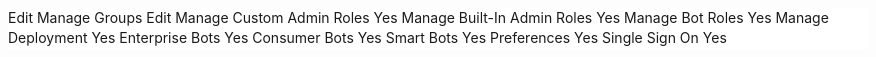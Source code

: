    </td>
   <td>Edit
   </td>
  </tr>
  <tr>
   <td>Manage Groups
   </td>
   <td>Edit
   </td>
  </tr>
  <tr>
   <td>Manage Custom Admin Roles
   </td>
   <td>Yes
   </td>
  </tr>
  <tr>
   <td>Manage Built-In Admin Roles
   </td>
   <td>Yes
   </td>
  </tr>
  <tr>
   <td>Manage Bot Roles
   </td>
   <td>Yes
   </td>
  </tr>
  <tr>
   <td>Manage Deployment
   </td>
   <td>Yes
   </td>
  </tr>
  <tr>
   <td>Enterprise Bots
   </td>
   <td>Yes
   </td>
  </tr>
  <tr>
   <td>Consumer Bots
   </td>
   <td>Yes
   </td>
  </tr>
  <tr>
   <td>Smart Bots
   </td>
   <td>Yes
   </td>
  </tr>
  <tr>
   <td>Preferences
   </td>
   <td>Yes
   </td>
  </tr>
  <tr>
   <td>Single Sign On
   </td>
   <td>Yes
   </td>
  </tr>